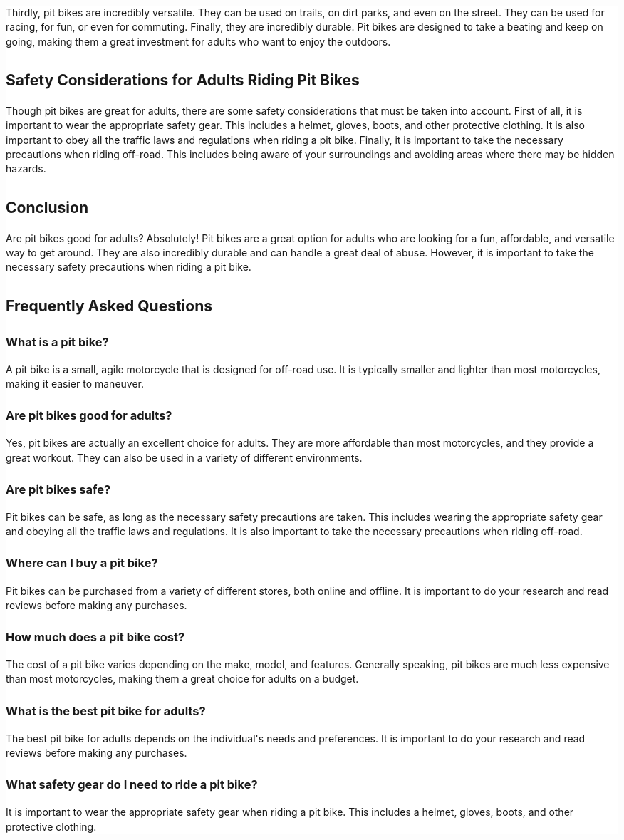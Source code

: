 <p>Thirdly, pit bikes are incredibly versatile. They can be used on trails, on dirt parks, and even on the street. They can be used for racing, for fun, or even for commuting. Finally, they are incredibly durable. Pit bikes are designed to take a beating and keep on going, making them a great investment for adults who want to enjoy the outdoors. </p>

<h2>Safety Considerations for Adults Riding Pit Bikes</h2>

<p>Though pit bikes are great for adults, there are some safety considerations that must be taken into account. First of all, it is important to wear the appropriate safety gear. This includes a helmet, gloves, boots, and other protective clothing. It is also important to obey all the traffic laws and regulations when riding a pit bike. Finally, it is important to take the necessary precautions when riding off-road. This includes being aware of your surroundings and avoiding areas where there may be hidden hazards.</p>

<h2>Conclusion</h2>

<p>Are pit bikes good for adults? Absolutely! Pit bikes are a great option for adults who are looking for a fun, affordable, and versatile way to get around. They are also incredibly durable and can handle a great deal of abuse. However, it is important to take the necessary safety precautions when riding a pit bike.</p>

<h2>Frequently Asked Questions</h2>

<h3>What is a pit bike?</h3>

<p>A pit bike is a small, agile motorcycle that is designed for off-road use. It is typically smaller and lighter than most motorcycles, making it easier to maneuver. </p>

<h3>Are pit bikes good for adults?</h3>

<p>Yes, pit bikes are actually an excellent choice for adults. They are more affordable than most motorcycles, and they provide a great workout. They can also be used in a variety of different environments. </p>

<h3>Are pit bikes safe?</h3>

<p>Pit bikes can be safe, as long as the necessary safety precautions are taken. This includes wearing the appropriate safety gear and obeying all the traffic laws and regulations. It is also important to take the necessary precautions when riding off-road. </p>

<h3>Where can I buy a pit bike?</h3>

<p>Pit bikes can be purchased from a variety of different stores, both online and offline. It is important to do your research and read reviews before making any purchases. </p>

<h3>How much does a pit bike cost?</h3>

<p>The cost of a pit bike varies depending on the make, model, and features. Generally speaking, pit bikes are much less expensive than most motorcycles, making them a great choice for adults on a budget. </p>

<h3>What is the best pit bike for adults?</h3>

<p>The best pit bike for adults depends on the individual's needs and preferences. It is important to do your research and read reviews before making any purchases. </p>

<h3>What safety gear do I need to ride a pit bike?</h3>

<p>It is important to wear the appropriate safety gear when riding a pit bike. This includes a helmet, gloves, boots, and other protective clothing. </p>
